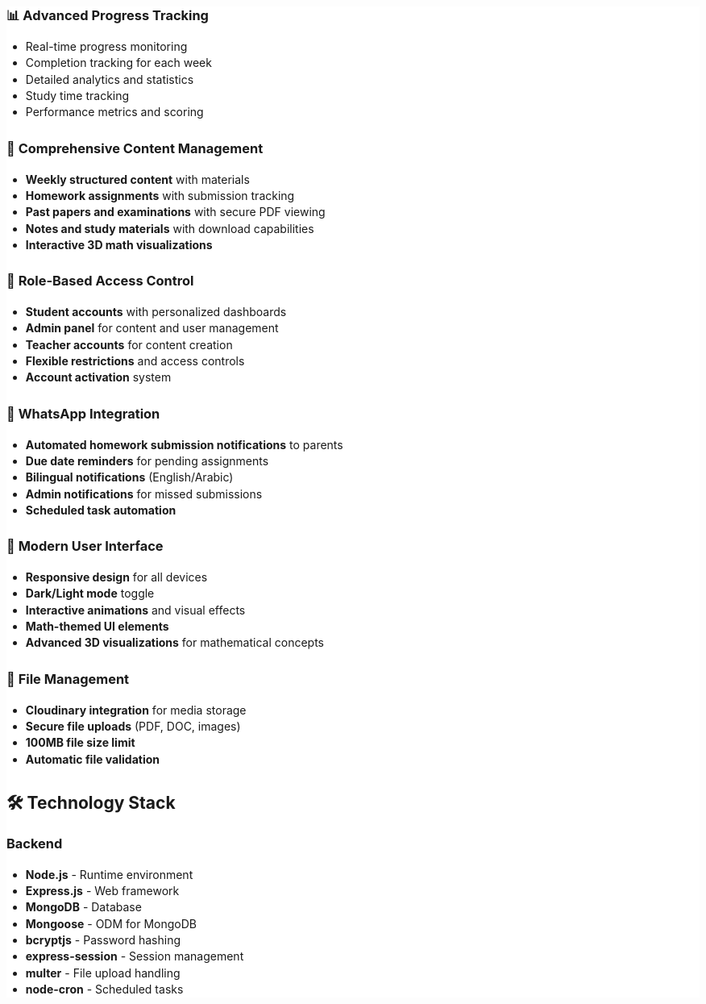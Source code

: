 ### 📊 **Advanced Progress Tracking**
- Real-time progress monitoring
- Completion tracking for each week
- Detailed analytics and statistics
- Study time tracking
- Performance metrics and scoring

### 📝 **Comprehensive Content Management**
- **Weekly structured content** with materials
- **Homework assignments** with submission tracking
- **Past papers and examinations** with secure PDF viewing
- **Notes and study materials** with download capabilities
- **Interactive 3D math visualizations**

### 🔐 **Role-Based Access Control**
- **Student accounts** with personalized dashboards
- **Admin panel** for content and user management
- **Teacher accounts** for content creation
- **Flexible restrictions** and access controls
- **Account activation** system

### 📱 **WhatsApp Integration**
- **Automated homework submission notifications** to parents
- **Due date reminders** for pending assignments
- **Bilingual notifications** (English/Arabic)
- **Admin notifications** for missed submissions
- **Scheduled task automation**

### 🎨 **Modern User Interface**
- **Responsive design** for all devices
- **Dark/Light mode** toggle
- **Interactive animations** and visual effects
- **Math-themed UI elements**
- **Advanced 3D visualizations** for mathematical concepts

### 📁 **File Management**
- **Cloudinary integration** for media storage
- **Secure file uploads** (PDF, DOC, images)
- **100MB file size limit**
- **Automatic file validation**

## 🛠️ Technology Stack

### Backend
- **Node.js** - Runtime environment
- **Express.js** - Web framework
- **MongoDB** - Database
- **Mongoose** - ODM for MongoDB
- **bcryptjs** - Password hashing
- **express-session** - Session management
- **multer** - File upload handling
- **node-cron** - Scheduled tasks
